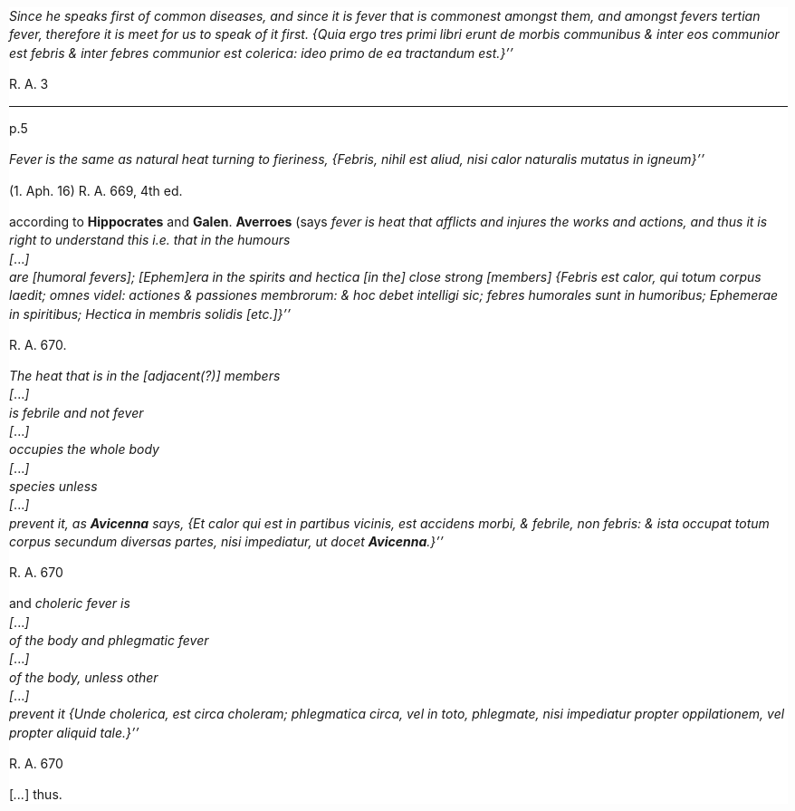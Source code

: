 *Since he speaks first of common diseases, and since it is fever that is commonest amongst them, and amongst fevers tertian fever, therefore it is meet for us to speak of it first. {Quia ergo tres primi libri erunt de morbis communibus & inter eos communior est febris & inter febres communior est colerica: ideo primo de ea tractandum est.}’’*

R. A. 3






---

p.5


*Fever is the same as natural heat turning to fieriness, {Febris, nihil est aliud, nisi calor naturalis mutatus in igneum}’’*

(1. Aph. 16) R. A. 669, 4th ed.

 according to **Hippocrates** and **Galen**. **Averroes** (says *fever is heat that afflicts and injures the works and actions, and thus it is right to understand this i.e. that in the humours   
[*...*]  
 are [humoral fevers]; [Ephem]era in the spirits and hectica [in the] close strong [members] {Febris est calor, qui totum corpus laedit; omnes videl: actiones & passiones membrorum: & hoc debet intelligi sic; febres humorales sunt in humoribus; Ephemerae in spiritibus; Hectica in membris solidis [etc.]}’’*

R. A. 670.

 *The heat that is in the [adjacent(?)] members   
[*...*]  
 is febrile and not fever   
[*...*]  
 occupies the whole body   
[*...*]  
 species unless   
[*...*]  
 prevent it, as **Avicenna** says, {Et calor qui est in partibus vicinis, est accidens morbi, & febrile, non febris: & ista occupat totum corpus secundum diversas partes, nisi impediatur, ut docet **Avicenna**.}’’*

R. A. 670

 and *choleric fever is   
[*...*]  
 of the body and phlegmatic fever   
[*...*]  
 of the body, unless other   
[*...*]  
 prevent it {Unde cholerica, est circa choleram; phlegmatica circa, vel in toto, phlegmate, nisi impediatur propter oppilationem, vel propter aliquid tale.}’’*

R. A. 670

 [*...*] thus.

